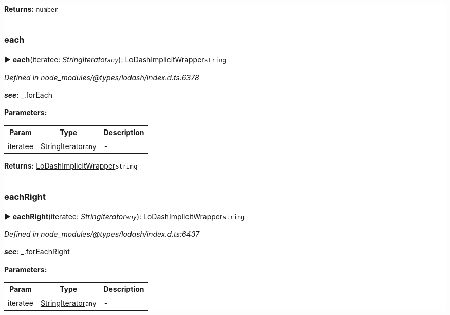 



**Returns:** `number`





___

<a id="each"></a>

###  each

► **each**(iteratee: *[StringIterator](../modules/_node_modules__types_lodash_index_d_._.md#stringiterator)`any`*): [LoDashImplicitWrapper](_node_modules__types_lodash_index_d_._.lodashimplicitwrapper.md)`string`



*Defined in node_modules/@types/lodash/index.d.ts:6378*


*__see__*: _.forEach



**Parameters:**

| Param | Type | Description |
| ------ | ------ | ------ |
| iteratee | [StringIterator](../modules/_node_modules__types_lodash_index_d_._.md#stringiterator)`any`   |  - |





**Returns:** [LoDashImplicitWrapper](_node_modules__types_lodash_index_d_._.lodashimplicitwrapper.md)`string`





___

<a id="eachright"></a>

###  eachRight

► **eachRight**(iteratee: *[StringIterator](../modules/_node_modules__types_lodash_index_d_._.md#stringiterator)`any`*): [LoDashImplicitWrapper](_node_modules__types_lodash_index_d_._.lodashimplicitwrapper.md)`string`



*Defined in node_modules/@types/lodash/index.d.ts:6437*


*__see__*: _.forEachRight



**Parameters:**

| Param | Type | Description |
| ------ | ------ | ------ |
| iteratee | [StringIterator](../modules/_node_modules__types_lodash_index_d_._.md#stringiterator)`any`   |  - |
